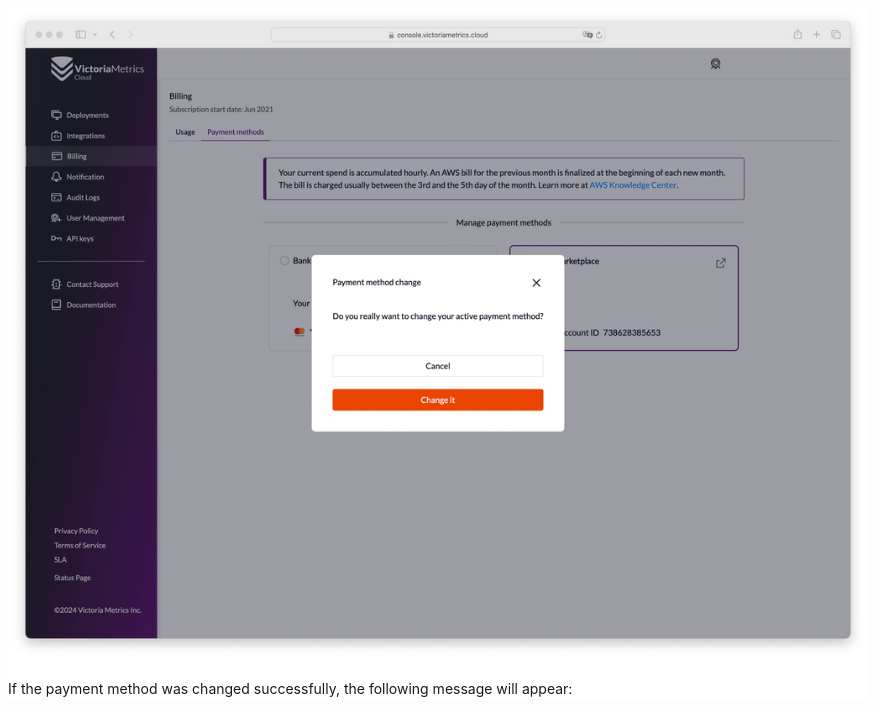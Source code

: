 

  ![Change payment method confirmation](change_payment_confirmation.webp)


If the payment method was changed successfully, the following message will appear: 

